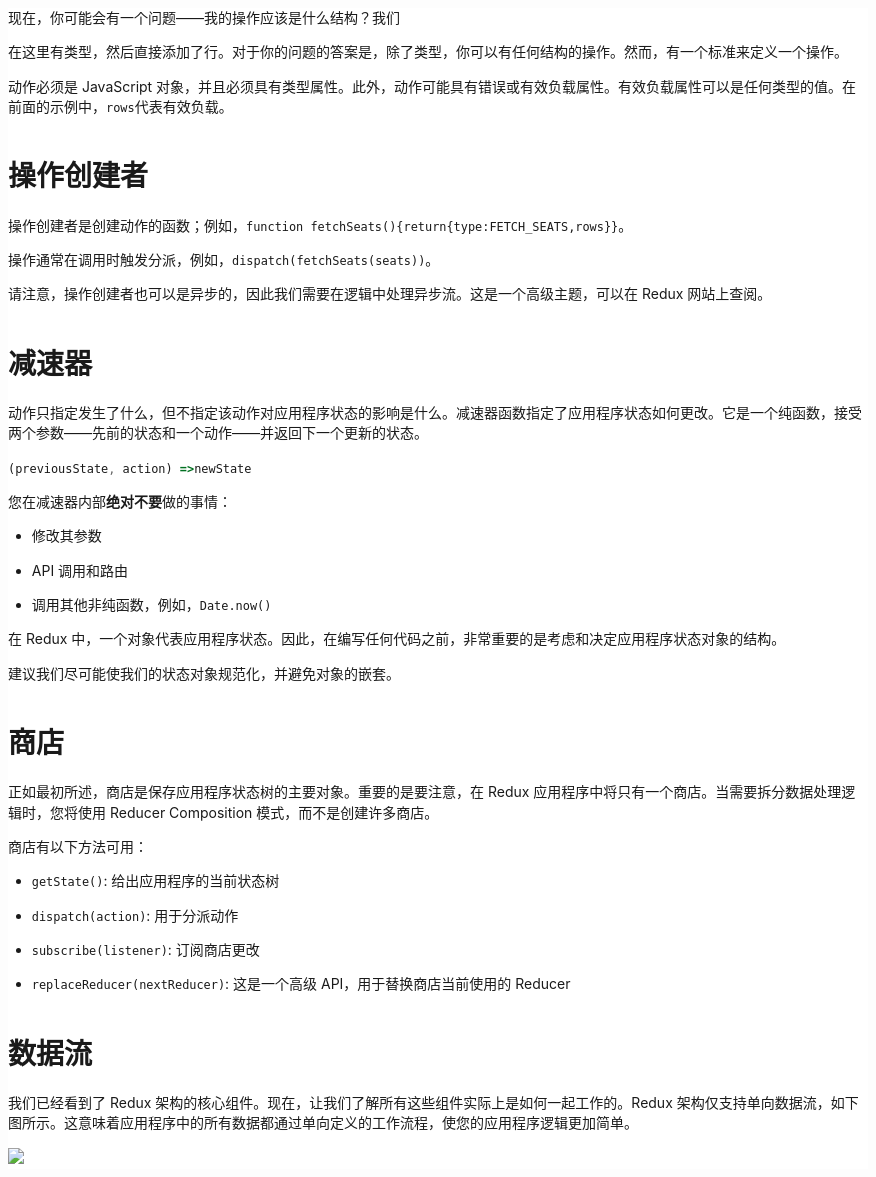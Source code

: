 现在，你可能会有一个问题——我的操作应该是什么结构？我们

在这里有类型，然后直接添加了行。对于你的问题的答案是，除了类型，你可以有任何结构的操作。然而，有一个标准来定义一个操作。

动作必须是 JavaScript 对象，并且必须具有类型属性。此外，动作可能具有错误或有效负载属性。有效负载属性可以是任何类型的值。在前面的示例中，`rows`代表有效负载。

# 操作创建者

操作创建者是创建动作的函数；例如，`function fetchSeats(){return{type:FETCH_SEATS,rows}}`。

操作通常在调用时触发分派，例如，`dispatch(fetchSeats(seats))`。

请注意，操作创建者也可以是异步的，因此我们需要在逻辑中处理异步流。这是一个高级主题，可以在 Redux 网站上查阅。

# 减速器

动作只指定发生了什么，但不指定该动作对应用程序状态的影响是什么。减速器函数指定了应用程序状态如何更改。它是一个纯函数，接受两个参数——先前的状态和一个动作——并返回下一个更新的状态。

```jsx
(previousState, action) =>newState
```

您在减速器内部**绝对不要**做的事情：

+   修改其参数

+   API 调用和路由

+   调用其他非纯函数，例如，`Date.now()`

在 Redux 中，一个对象代表应用程序状态。因此，在编写任何代码之前，非常重要的是考虑和决定应用程序状态对象的结构。

建议我们尽可能使我们的状态对象规范化，并避免对象的嵌套。

# 商店

正如最初所述，商店是保存应用程序状态树的主要对象。重要的是要注意，在 Redux 应用程序中将只有一个商店。当需要拆分数据处理逻辑时，您将使用 Reducer Composition 模式，而不是创建许多商店。

商店有以下方法可用：

+   `getState()`: 给出应用程序的当前状态树

+   `dispatch(action)`: 用于分派动作

+   `subscribe(listener)`: 订阅商店更改

+   `replaceReducer(nextReducer)`: 这是一个高级 API，用于替换商店当前使用的 Reducer

# 数据流

我们已经看到了 Redux 架构的核心组件。现在，让我们了解所有这些组件实际上是如何一起工作的。Redux 架构仅支持单向数据流，如下图所示。这意味着应用程序中的所有数据都通过单向定义的工作流程，使您的应用程序逻辑更加简单。

![](https://github.com/OpenDocCN/freelearn-react-zh/raw/master/docs/svls-webapp-react-frbs/img/50dda9ee-e249-413a-9f9c-166313267921.jpg)
